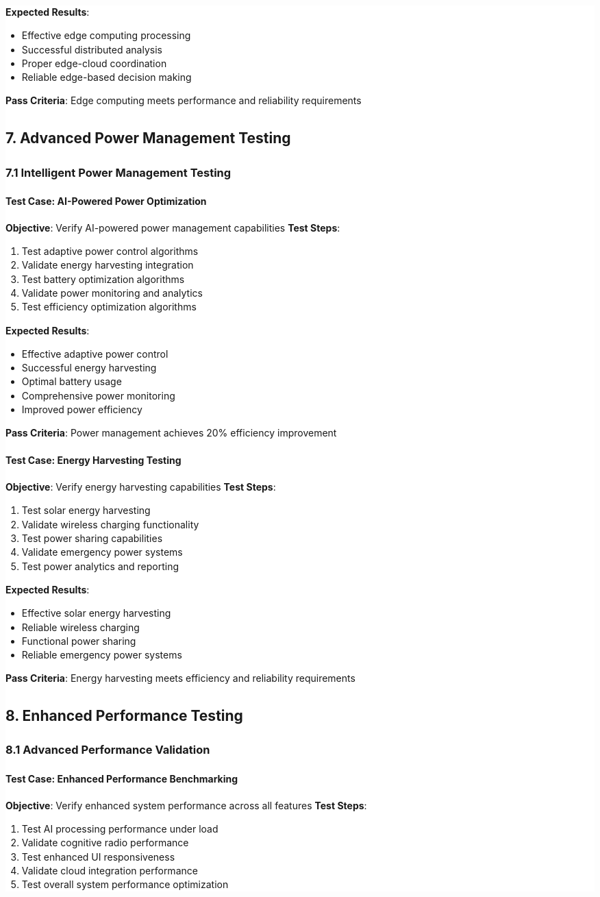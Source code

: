 **Expected Results**:
- Effective edge computing processing
- Successful distributed analysis
- Proper edge-cloud coordination
- Reliable edge-based decision making

**Pass Criteria**: Edge computing meets performance and reliability requirements

## 7. Advanced Power Management Testing

### 7.1 Intelligent Power Management Testing

#### Test Case: AI-Powered Power Optimization
**Objective**: Verify AI-powered power management capabilities
**Test Steps**:
1. Test adaptive power control algorithms
2. Validate energy harvesting integration
3. Test battery optimization algorithms
4. Validate power monitoring and analytics
5. Test efficiency optimization algorithms

**Expected Results**:
- Effective adaptive power control
- Successful energy harvesting
- Optimal battery usage
- Comprehensive power monitoring
- Improved power efficiency

**Pass Criteria**: Power management achieves 20% efficiency improvement

#### Test Case: Energy Harvesting Testing
**Objective**: Verify energy harvesting capabilities
**Test Steps**:
1. Test solar energy harvesting
2. Validate wireless charging functionality
3. Test power sharing capabilities
4. Validate emergency power systems
5. Test power analytics and reporting

**Expected Results**:
- Effective solar energy harvesting
- Reliable wireless charging
- Functional power sharing
- Reliable emergency power systems

**Pass Criteria**: Energy harvesting meets efficiency and reliability requirements

## 8. Enhanced Performance Testing

### 8.1 Advanced Performance Validation

#### Test Case: Enhanced Performance Benchmarking
**Objective**: Verify enhanced system performance across all features
**Test Steps**:
1. Test AI processing performance under load
2. Validate cognitive radio performance
3. Test enhanced UI responsiveness
4. Validate cloud integration performance
5. Test overall system performance optimization
